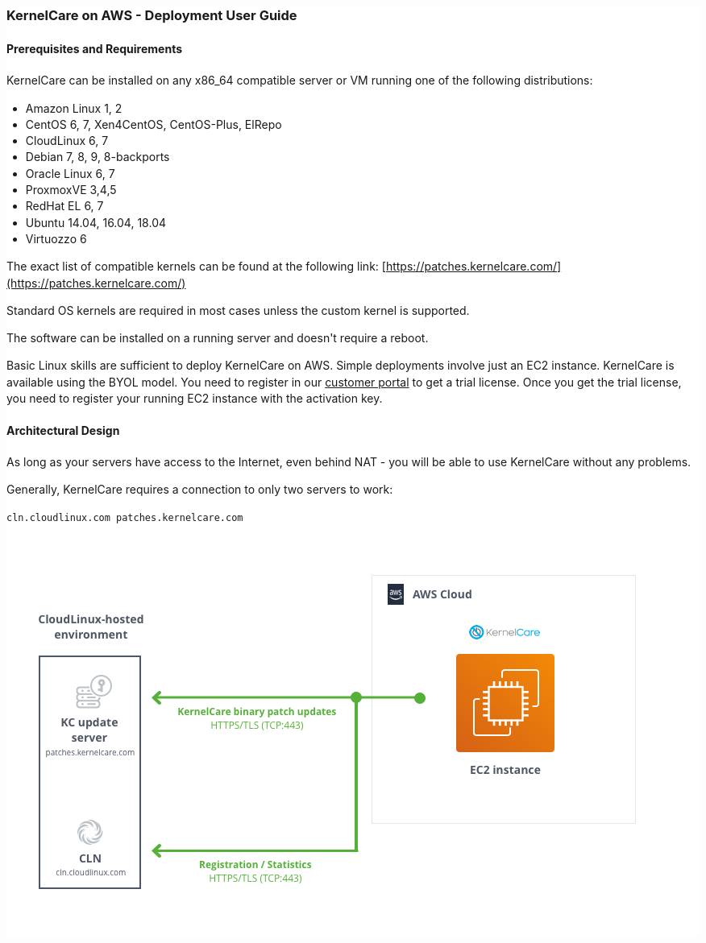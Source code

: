 ### KernelCare on AWS - Deployment User Guide 

#### Prerequisites and Requirements 

KernelCare can be installed on any x86_64 compatible server or VM running one of the following distributions: 

* Amazon Linux 1, 2
* CentOS 6, 7, Xen4CentOS, CentOS-Plus, ElRepo
* CloudLinux 6, 7
* Debian 7, 8, 9, 8-backports
* Oracle Linux 6, 7
* ProxmoxVE 3,4,5
* RedHat EL 6, 7
* Ubuntu 14.04, 16.04, 18.04
* Virtuozzo 6 

The exact list of compatible kernels can be found at the following link: [https://patches.kernelcare.com/](https://patches.kernelcare.com/) 

Standard OS kernels are required in most cases unless the custom kernel is supported. 

The software can be installed on a running server and doesn't require a reboot. 

Basic Linux skills are sufficient to deploy KernelCare on AWS. Simple deployments involve just an EC2 instance. KernelCare is available using the BYOL model. You need to register in our [customer portal](https://cln.cloudlinux.com/console) to get a trial license. Once you get the trial license, you need to register your running EC2 instance with the activation key. 

#### Architectural Design 

As long as your servers have access to the Internet, even behind NAT - you will be able to use KernelCare without any problems. 

Generally, KernelCare requires a connection to only two servers to work: 
```
cln.cloudlinux.com patches.kernelcare.com
``` 

![](/images/AWS_arch2.png)  
  
